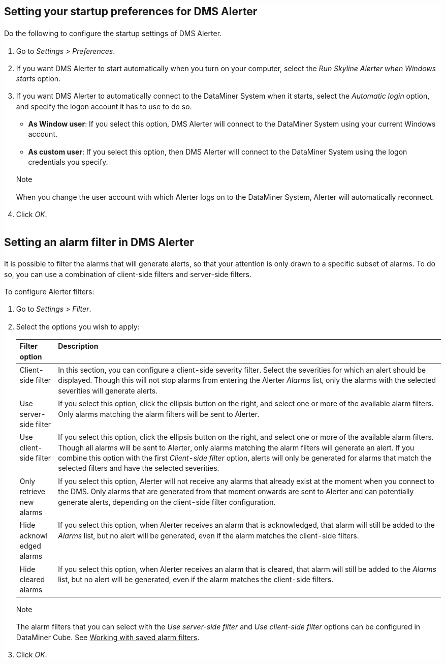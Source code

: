 ## Setting your startup preferences for DMS Alerter

Do the following to configure the startup settings of DMS Alerter.

1. Go to *Settings \> Preferences*.

1. If you want DMS Alerter to start automatically when you turn on your computer, select the *Run Skyline Alerter when Windows starts* option.

1. If you want DMS Alerter to automatically connect to the DataMiner System when it starts, select the *Automatic login* option, and specify the logon account it has to use to do so.

    - **As Window user**: If you select this option, DMS Alerter will connect to the DataMiner System using your current Windows account.

    - **As custom user**: If you select this option, then DMS Alerter will connect to the DataMiner System using the logon credentials you specify.

    > [!NOTE]
    > When you change the user account with which Alerter logs on to the DataMiner System, Alerter will automatically reconnect.

1. Click *OK*.

## Setting an alarm filter in DMS Alerter

It is possible to filter the alarms that will generate alerts, so that your attention is only drawn to a specific subset of alarms. To do so, you can use a combination of client-side filters and server-side filters.

To configure Alerter filters:

1. Go to *Settings \> Filter*.

1. Select the options you wish to apply:

    | Filter option          | Description                                                                                                                                                                                                                                                                                                                                                                                                                                              |
    |--------------------------|----------------------------------------------------------------------------------------------------------------------------------------------------------------------------------------------------------------------------------------------------------------------------------------------------------------------------------------------------------------------------------------------------------------------------------------------------------|
    | Client-side filter       | In this section, you can configure a client-side severity filter. Select the severities for which an alert should be displayed. Though this will not stop alarms from entering the Alerter *Alarms* list, only the alarms with the selected severities will generate alerts.                                                                                                                                         |
    | Use server-side filter   | If you select this option, click the ellipsis button on the right, and select one or more of the available alarm filters. Only alarms matching the alarm filters will be sent to Alerter.                                                                                                                                                                                                                                                                |
    | Use client-side filter   | If you select this option, click the ellipsis button on the right, and select one or more of the available alarm filters. Though all alarms will be sent to Alerter, only alarms matching the alarm filters will generate an alert. If you combine this option with the first *Client-side filter* option, alerts will only be generated for alarms that match the selected filters and have the selected severities. |
    | Only retrieve new alarms | If you select this option, Alerter will not receive any alarms that already exist at the moment when you connect to the DMS. Only alarms that are generated from that moment onwards are sent to Alerter and can potentially generate alerts, depending on the client-side filter configuration.                                                                                                                                                         |
    | Hide acknowledged alarms | If you select this option, when Alerter receives an alarm that is acknowledged, that alarm will still be added to the *Alarms* list, but no alert will be generated, even if the alarm matches the client-side filters.                                                                                                                                                                                                   |
    | Hide cleared alarms      | If you select this option, when Alerter receives an alarm that is cleared, that alarm will still be added to the *Alarms* list, but no alert will be generated, even if the alarm matches the client-side filters.                                                                                                                                                                                                        |

    > [!NOTE]
    > The alarm filters that you can select with the *Use server-side filter* and *Use client-side filter* options can be configured in DataMiner Cube. See [Working with saved alarm filters](xref:ApplyingAlarmFiltersInTheAlarmConsole#working-with-saved-alarm-filters).

1. Click *OK*.
